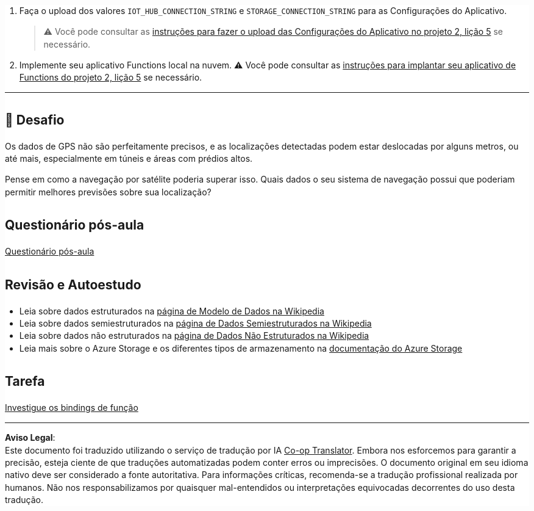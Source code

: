 1. Faça o upload dos valores `IOT_HUB_CONNECTION_STRING` e `STORAGE_CONNECTION_STRING` para as Configurações do Aplicativo.

    > ⚠️ Você pode consultar as [instruções para fazer o upload das Configurações do Aplicativo no projeto 2, lição 5](../../../2-farm/lessons/5-migrate-application-to-the-cloud/README.md#task---upload-your-application-settings) se necessário.

1. Implemente seu aplicativo Functions local na nuvem.
⚠️ Você pode consultar as [instruções para implantar seu aplicativo de Functions do projeto 2, lição 5](../../../2-farm/lessons/5-migrate-application-to-the-cloud/README.md#task---deploy-your-functions-app-to-the-cloud) se necessário.
---

## 🚀 Desafio

Os dados de GPS não são perfeitamente precisos, e as localizações detectadas podem estar deslocadas por alguns metros, ou até mais, especialmente em túneis e áreas com prédios altos.

Pense em como a navegação por satélite poderia superar isso. Quais dados o seu sistema de navegação possui que poderiam permitir melhores previsões sobre sua localização?

## Questionário pós-aula

[Questionário pós-aula](https://black-meadow-040d15503.1.azurestaticapps.net/quiz/24)

## Revisão e Autoestudo

* Leia sobre dados estruturados na [página de Modelo de Dados na Wikipedia](https://wikipedia.org/wiki/Data_model)
* Leia sobre dados semiestruturados na [página de Dados Semiestruturados na Wikipedia](https://wikipedia.org/wiki/Semi-structured_data)
* Leia sobre dados não estruturados na [página de Dados Não Estruturados na Wikipedia](https://wikipedia.org/wiki/Unstructured_data)
* Leia mais sobre o Azure Storage e os diferentes tipos de armazenamento na [documentação do Azure Storage](https://docs.microsoft.com/azure/storage/?WT.mc_id=academic-17441-jabenn)

## Tarefa

[Investigue os bindings de função](assignment.md)

---

**Aviso Legal**:  
Este documento foi traduzido utilizando o serviço de tradução por IA [Co-op Translator](https://github.com/Azure/co-op-translator). Embora nos esforcemos para garantir a precisão, esteja ciente de que traduções automatizadas podem conter erros ou imprecisões. O documento original em seu idioma nativo deve ser considerado a fonte autoritativa. Para informações críticas, recomenda-se a tradução profissional realizada por humanos. Não nos responsabilizamos por quaisquer mal-entendidos ou interpretações equivocadas decorrentes do uso desta tradução.